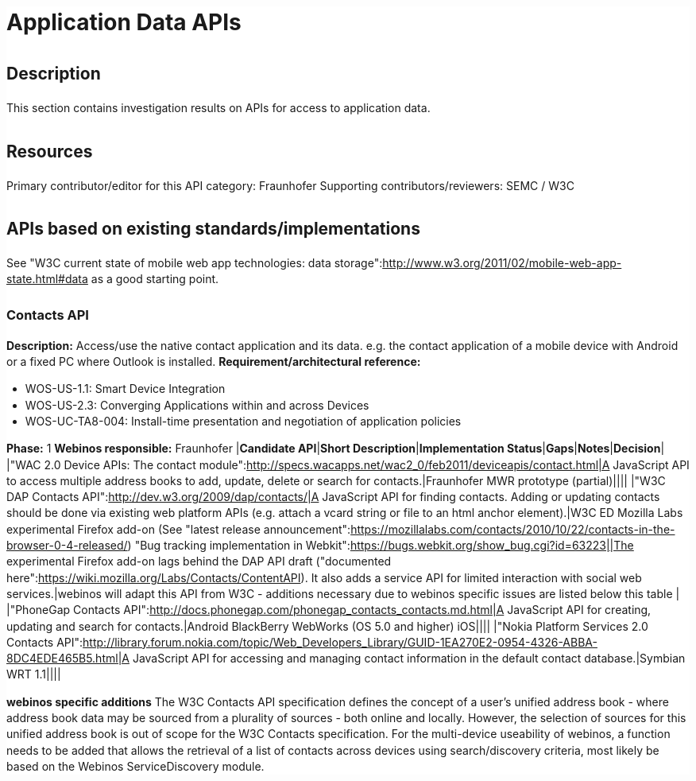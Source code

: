 Application Data APIs
=====================

Description
-----------

This section contains investigation results on APIs for access to application data.

Resources
---------

Primary contributor/editor for this API category: Fraunhofer
Supporting contributors/reviewers: SEMC / W3C

APIs based on existing standards/implementations
------------------------------------------------

See "W3C current state of mobile web app technologies: data storage":http://www.w3.org/2011/02/mobile-web-app-state.html#data as a good starting point.

### Contacts API

**Description:** Access/use the native contact application and its data. e.g. the contact application of a mobile device with Android or a fixed PC where Outlook is installed.
**Requirement/architectural reference:**
* WOS-US-1.1: Smart Device Integration
* WOS-US-2.3: Converging Applications within and across Devices
* WOS-UC-TA8-004: Install-time presentation and negotiation of application policies

**Phase:** 1
**Webinos responsible:** Fraunhofer
|**Candidate API**|**Short Description**|**Implementation Status**|**Gaps**|**Notes**|**Decision**|
|"WAC 2.0 Device APIs: The contact module":http://specs.wacapps.net/wac2_0/feb2011/deviceapis/contact.html|A JavaScript API to access multiple address books to add, update, delete or search for contacts.|Fraunhofer MWR prototype (partial)||||
|"W3C DAP Contacts API":http://dev.w3.org/2009/dap/contacts/|A JavaScript API for finding contacts. Adding or updating contacts should be done via existing web platform APIs (e.g. attach a vcard string or file to an html anchor element).|W3C ED
Mozilla Labs experimental Firefox add-on (See "latest release announcement":https://mozillalabs.com/contacts/2010/10/22/contacts-in-the-browser-0-4-released/)
"Bug tracking implementation in Webkit":https://bugs.webkit.org/show_bug.cgi?id=63223||The experimental Firefox add-on lags behind the DAP API draft ("documented here":https://wiki.mozilla.org/Labs/Contacts/ContentAPI). It also adds a service API for limited interaction with social web services.|webinos will adapt this API from W3C - additions necessary due to webinos specific issues are listed below this table |
|"PhoneGap Contacts API":http://docs.phonegap.com/phonegap_contacts_contacts.md.html|A JavaScript API for creating, updating and search for contacts.|Android
BlackBerry WebWorks (OS 5.0 and higher)
iOS||||
|"Nokia Platform Services 2.0 Contacts API":http://library.forum.nokia.com/topic/Web_Developers_Library/GUID-1EA270E2-0954-4326-ABBA-8DC4EDE465B5.html|A JavaScript API for accessing and managing contact information in the default contact database.|Symbian WRT 1.1||||

**webinos specific additions**
The W3C Contacts API specification defines the concept of a user’s unified address book - where address book data may be sourced from a plurality of sources - both online and locally. However, the selection of sources for this unified address book is out of scope for the W3C Contacts specification. For the multi-device useability of webinos, a function needs to be added that allows the retrieval of a list of contacts across devices using search/discovery criteria, most likely be based on the Webinos ServiceDiscovery module.
